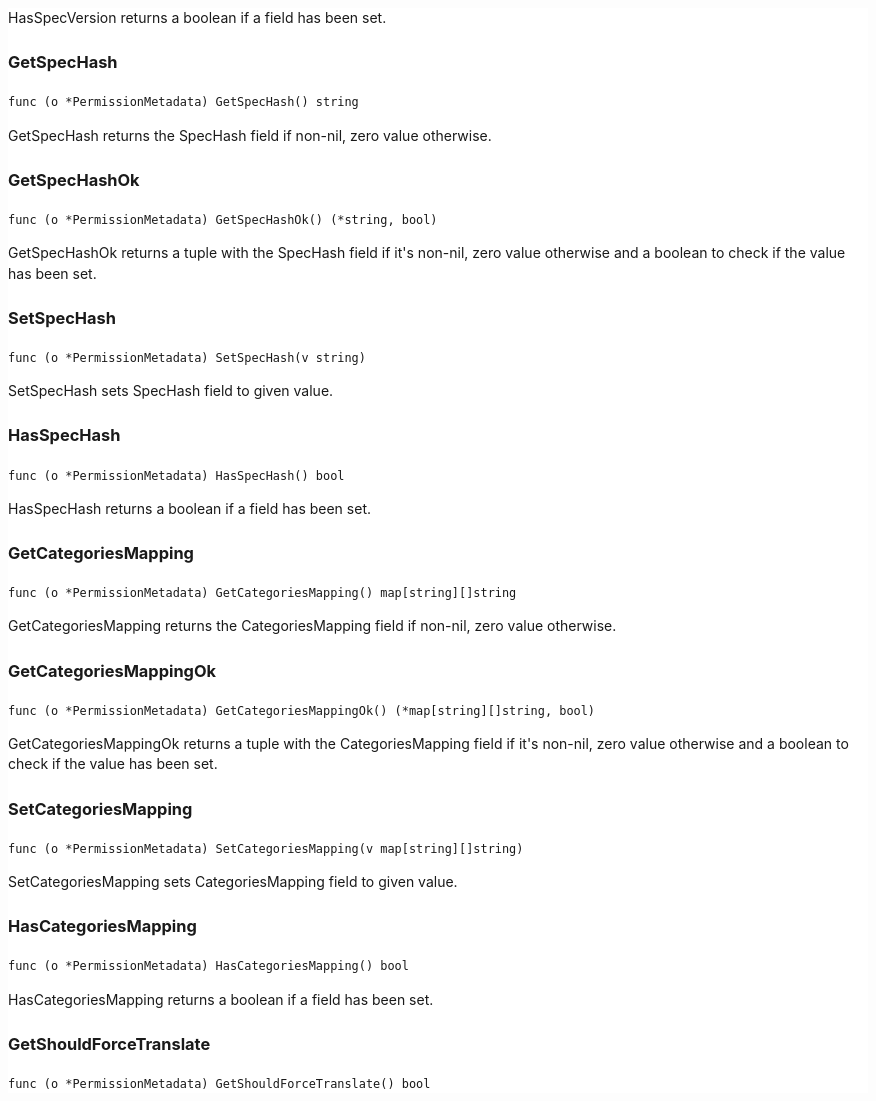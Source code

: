 HasSpecVersion returns a boolean if a field has been set.

### GetSpecHash

`func (o *PermissionMetadata) GetSpecHash() string`

GetSpecHash returns the SpecHash field if non-nil, zero value otherwise.

### GetSpecHashOk

`func (o *PermissionMetadata) GetSpecHashOk() (*string, bool)`

GetSpecHashOk returns a tuple with the SpecHash field if it's non-nil, zero value otherwise
and a boolean to check if the value has been set.

### SetSpecHash

`func (o *PermissionMetadata) SetSpecHash(v string)`

SetSpecHash sets SpecHash field to given value.

### HasSpecHash

`func (o *PermissionMetadata) HasSpecHash() bool`

HasSpecHash returns a boolean if a field has been set.

### GetCategoriesMapping

`func (o *PermissionMetadata) GetCategoriesMapping() map[string][]string`

GetCategoriesMapping returns the CategoriesMapping field if non-nil, zero value otherwise.

### GetCategoriesMappingOk

`func (o *PermissionMetadata) GetCategoriesMappingOk() (*map[string][]string, bool)`

GetCategoriesMappingOk returns a tuple with the CategoriesMapping field if it's non-nil, zero value otherwise
and a boolean to check if the value has been set.

### SetCategoriesMapping

`func (o *PermissionMetadata) SetCategoriesMapping(v map[string][]string)`

SetCategoriesMapping sets CategoriesMapping field to given value.

### HasCategoriesMapping

`func (o *PermissionMetadata) HasCategoriesMapping() bool`

HasCategoriesMapping returns a boolean if a field has been set.

### GetShouldForceTranslate

`func (o *PermissionMetadata) GetShouldForceTranslate() bool`
